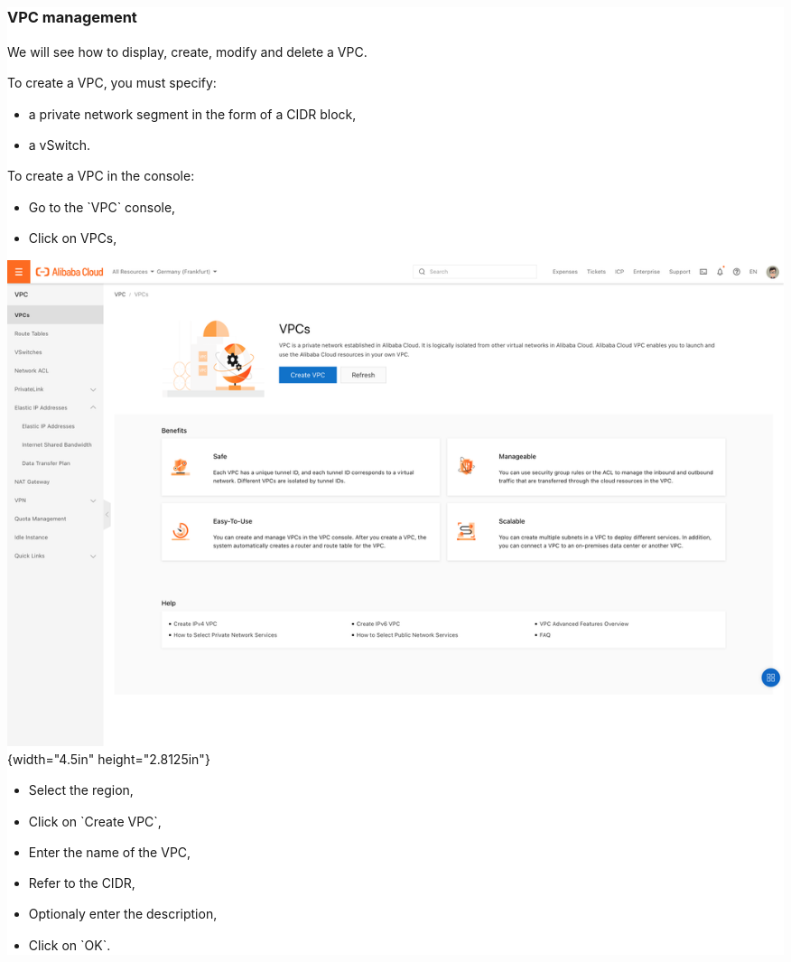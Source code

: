 ### VPC management 

We will see how to display, create, modify and delete a VPC.

To create a VPC, you must specify:

-   a private network segment in the form of a CIDR block,

-   a vSwitch.

To create a VPC in the console:

-   Go to the \`VPC\` console,

-   Click on VPCs,

![](./media/image1.png){width="4.5in" height="2.8125in"}

-   Select the region,

-   Click on \`Create VPC\`,

-   Enter the name of the VPC,

-   Refer to the CIDR,

-   Optionaly enter the description,

-   Click on \`OK\`.
